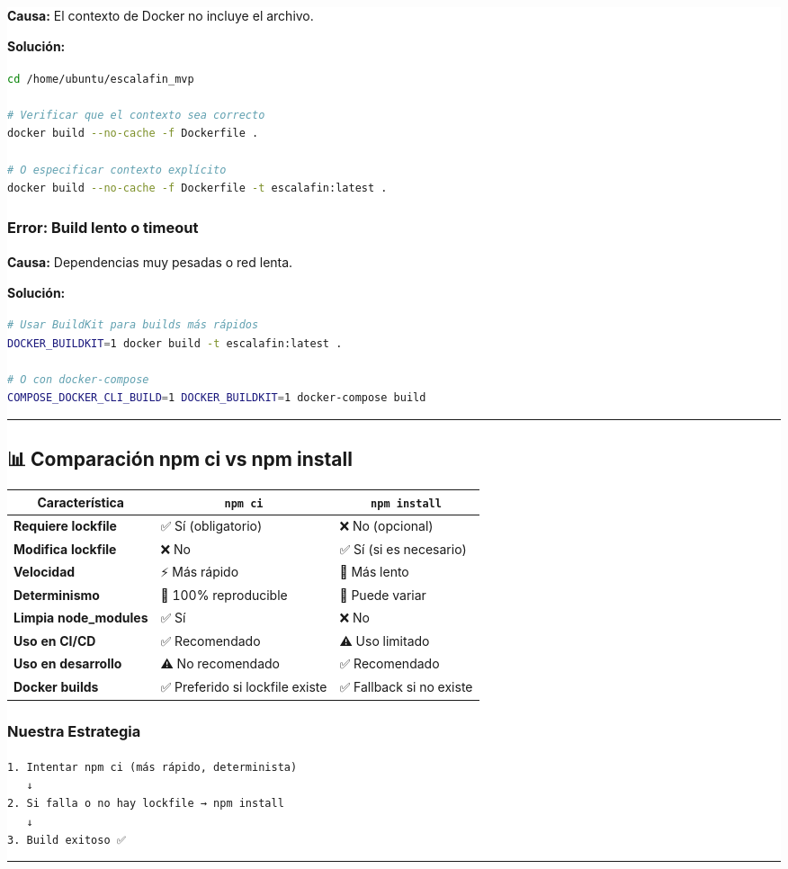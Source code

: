 **Causa:** El contexto de Docker no incluye el archivo.

**Solución:**
```bash
cd /home/ubuntu/escalafin_mvp

# Verificar que el contexto sea correcto
docker build --no-cache -f Dockerfile .

# O especificar contexto explícito
docker build --no-cache -f Dockerfile -t escalafin:latest .
```

### Error: Build lento o timeout

**Causa:** Dependencias muy pesadas o red lenta.

**Solución:**
```bash
# Usar BuildKit para builds más rápidos
DOCKER_BUILDKIT=1 docker build -t escalafin:latest .

# O con docker-compose
COMPOSE_DOCKER_CLI_BUILD=1 DOCKER_BUILDKIT=1 docker-compose build
```

---

## 📊 Comparación npm ci vs npm install

| Característica | `npm ci` | `npm install` |
|----------------|----------|---------------|
| **Requiere lockfile** | ✅ Sí (obligatorio) | ❌ No (opcional) |
| **Modifica lockfile** | ❌ No | ✅ Sí (si es necesario) |
| **Velocidad** | ⚡ Más rápido | 🐢 Más lento |
| **Determinismo** | 🎯 100% reproducible | 🎲 Puede variar |
| **Limpia node_modules** | ✅ Sí | ❌ No |
| **Uso en CI/CD** | ✅ Recomendado | ⚠️ Uso limitado |
| **Uso en desarrollo** | ⚠️ No recomendado | ✅ Recomendado |
| **Docker builds** | ✅ Preferido si lockfile existe | ✅ Fallback si no existe |

### Nuestra Estrategia

```
1. Intentar npm ci (más rápido, determinista)
   ↓
2. Si falla o no hay lockfile → npm install
   ↓
3. Build exitoso ✅
```

---